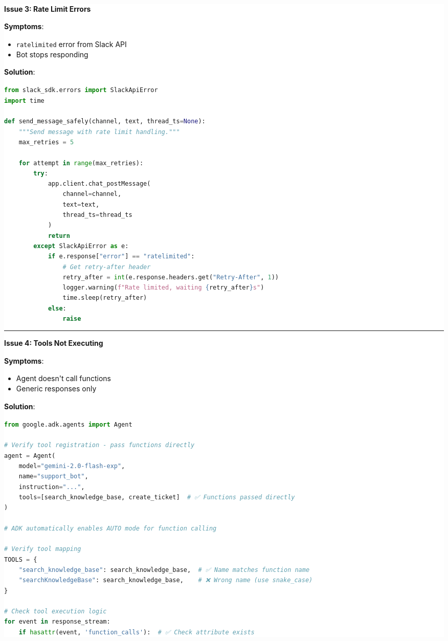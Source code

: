 
**Issue 3: Rate Limit Errors**

**Symptoms**:

- `ratelimited` error from Slack API
- Bot stops responding

**Solution**:

```python
from slack_sdk.errors import SlackApiError
import time

def send_message_safely(channel, text, thread_ts=None):
    """Send message with rate limit handling."""
    max_retries = 5

    for attempt in range(max_retries):
        try:
            app.client.chat_postMessage(
                channel=channel,
                text=text,
                thread_ts=thread_ts
            )
            return
        except SlackApiError as e:
            if e.response["error"] == "ratelimited":
                # Get retry-after header
                retry_after = int(e.response.headers.get("Retry-After", 1))
                logger.warning(f"Rate limited, waiting {retry_after}s")
                time.sleep(retry_after)
            else:
                raise
```

---

**Issue 4: Tools Not Executing**

**Symptoms**:

- Agent doesn't call functions
- Generic responses only

**Solution**:

```python
from google.adk.agents import Agent

# Verify tool registration - pass functions directly
agent = Agent(
    model="gemini-2.0-flash-exp",
    name="support_bot",
    instruction="...",
    tools=[search_knowledge_base, create_ticket]  # ✅ Functions passed directly
)

# ADK automatically enables AUTO mode for function calling

# Verify tool mapping
TOOLS = {
    "search_knowledge_base": search_knowledge_base,  # ✅ Name matches function name
    "searchKnowledgeBase": search_knowledge_base,    # ❌ Wrong name (use snake_case)
}

# Check tool execution logic
for event in response_stream:
    if hasattr(event, 'function_calls'):  # ✅ Check attribute exists
```